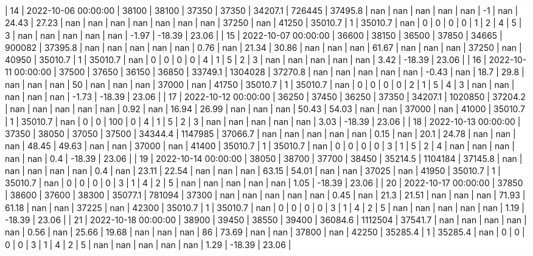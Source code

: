 |  14 | 2022-10-06 00:00:00 |  38100 |  38100 | 37350 |   37350 |     34207.1 |   726445 |  37495.8 |      nan |    nan   |     nan   |     nan   |     nan   | -1    |   nan    |    24.43 |    27.23 |        nan    |         nan    |         nan    |          nan    |          nan    |   nan   |      nan |   37250 |      nan |    41250 |        35010.7 |               1 |         35010.7 |           nan   |                    0 |                 0 |              0 |            0 |           1 |           2 |          4 |            5 |             3 |           nan |           nan |            nan |            nan |            nan |   -1.97 | -18.39 | 23.06 |
|  15 | 2022-10-07 00:00:00 |  36600 |  38150 | 36500 |   37850 |     34665   |   900082 |  37395.8 |      nan |    nan   |     nan   |     nan   |     nan   |  0.76 |   nan    |    21.34 |    30.86 |        nan    |         nan    |         nan    |           61.67 |          nan    |   nan   |      nan |   37250 |      nan |    40950 |        35010.7 |               1 |         35010.7 |           nan   |                    0 |                 0 |              0 |            0 |           4 |           1 |          5 |            2 |             3 |           nan |           nan |            nan |            nan |            nan |    3.42 | -18.39 | 23.06 |
|  16 | 2022-10-11 00:00:00 |  37500 |  37650 | 36150 |   36850 |     33749.1 |  1304028 |  37270.8 |      nan |    nan   |     nan   |     nan   |     nan   | -0.43 |   nan    |    18.7  |    29.8  |        nan    |         nan    |         nan    |           50    |          nan    |   nan   |      nan |   37000 |      nan |    41750 |        35010.7 |               1 |         35010.7 |           nan   |                    0 |                 0 |              0 |            0 |           2 |           1 |          5 |            4 |             3 |           nan |           nan |            nan |            nan |            nan |   -1.73 | -18.39 | 23.06 |
|  17 | 2022-10-12 00:00:00 |  36250 |  37450 | 36250 |   37350 |     34207.1 |  1020850 |  37204.2 |      nan |    nan   |     nan   |     nan   |     nan   |  0.92 |   nan    |    16.94 |    26.99 |        nan    |         nan    |         nan    |           50.43 |           54.03 |   nan   |      nan |   37000 |      nan |    41000 |        35010.7 |               1 |         35010.7 |           nan   |                    0 |                 0 |            100 |            0 |           4 |           1 |          5 |            2 |             3 |           nan |           nan |            nan |            nan |            nan |    3.03 | -18.39 | 23.06 |
|  18 | 2022-10-13 00:00:00 |  37350 |  38050 | 37050 |   37500 |     34344.4 |  1147985 |  37066.7 |      nan |    nan   |     nan   |     nan   |     nan   |  0.15 |   nan    |    20.1  |    24.78 |        nan    |         nan    |         nan    |           48.45 |           49.63 |   nan   |      nan |   37000 |      nan |    41400 |        35010.7 |               1 |         35010.7 |           nan   |                    0 |                 0 |              0 |            0 |           3 |           1 |          5 |            2 |             4 |           nan |           nan |            nan |            nan |            nan |    0.4  | -18.39 | 23.06 |
|  19 | 2022-10-14 00:00:00 |  38050 |  38700 | 37700 |   38450 |     35214.5 |  1104184 |  37145.8 |      nan |    nan   |     nan   |     nan   |     nan   |  0.4  |   nan    |    23.11 |    22.54 |        nan    |         nan    |         nan    |           63.15 |           54.01 |   nan   |      nan |   37025 |      nan |    41950 |        35010.7 |               1 |         35010.7 |           nan   |                    0 |                 0 |              0 |            0 |           3 |           1 |          4 |            2 |             5 |           nan |           nan |            nan |            nan |            nan |    1.05 | -18.39 | 23.06 |
|  20 | 2022-10-17 00:00:00 |  37850 |  38600 | 37600 |   38300 |     35077.1 |   781094 |  37300   |      nan |    nan   |     nan   |     nan   |     nan   |  0.45 |   nan    |    21.3  |    21.51 |        nan    |         nan    |         nan    |           71.93 |           61.18 |   nan   |      nan |   37225 |      nan |    42300 |        35010.7 |               1 |         35010.7 |           nan   |                    0 |                 0 |              0 |            0 |           3 |           1 |          4 |            2 |             5 |           nan |           nan |            nan |            nan |            nan |    1.19 | -18.39 | 23.06 |
|  21 | 2022-10-18 00:00:00 |  38900 |  39450 | 38550 |   39400 |     36084.6 |  1112504 |  37541.7 |      nan |    nan   |     nan   |     nan   |     nan   |  0.56 |   nan    |    25.66 |    19.68 |        nan    |         nan    |         nan    |           86    |           73.69 |   nan   |      nan |   37800 |      nan |    42250 |        35285.4 |               1 |         35285.4 |           nan   |                    0 |                 0 |              0 |            0 |           3 |           1 |          4 |            2 |             5 |           nan |           nan |            nan |            nan |            nan |    1.29 | -18.39 | 23.06 |